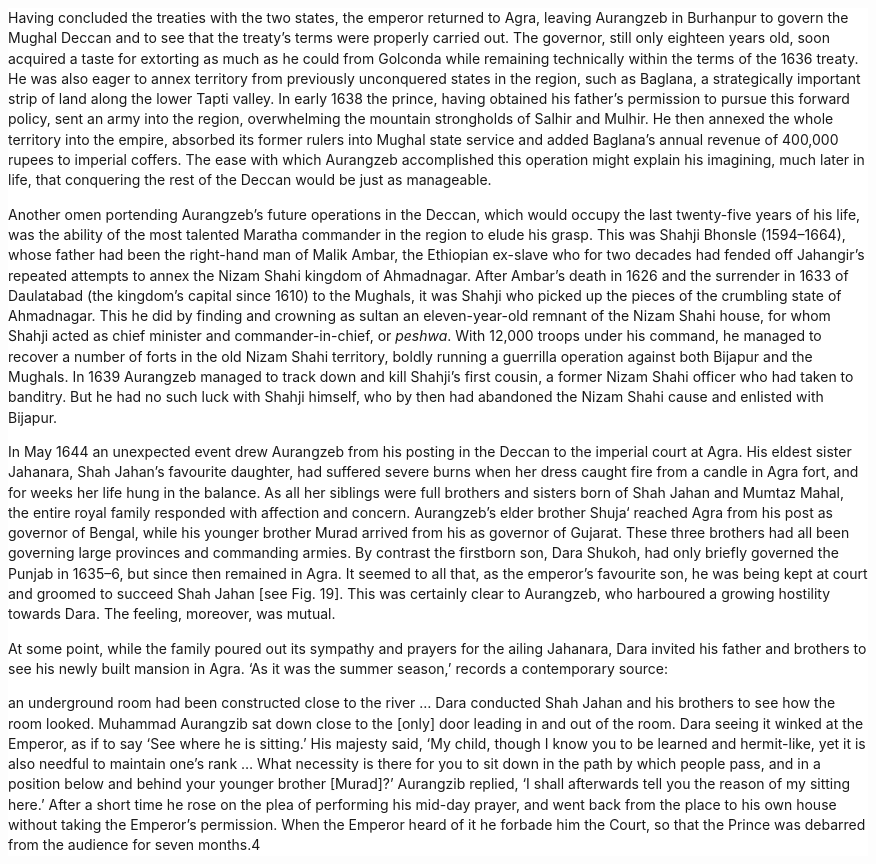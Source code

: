 Having concluded the treaties with the two states, the emperor returned to Agra, leaving Aurangzeb in Burhanpur to govern the Mughal Deccan and to see that the treaty’s terms were properly carried out. The governor, still only eighteen years old, soon acquired a taste for extorting as much as he could from Golconda while remaining technically within the terms of the 1636 treaty. He was also eager to annex territory from previously unconquered states in the region, such as Baglana, a strategically important strip of land along the lower Tapti valley. In early 1638 the prince, having obtained his father’s permission to pursue this forward policy, sent an army into the region, overwhelming the mountain strongholds of Salhir and Mulhir. He then annexed the whole territory into the empire, absorbed its former rulers into Mughal state service and added Baglana’s annual revenue of 400,000 rupees to imperial coffers. The ease with which Aurangzeb accomplished this operation might explain his imagining, much later in life, that conquering the rest of the Deccan would be just as manageable.

Another omen portending Aurangzeb’s future operations in the Deccan, which would occupy the last twenty-five years of his life, was the ability of the most talented Maratha commander in the region to elude his grasp. This was Shahji Bhonsle \(1594–1664\), whose father had been the right-hand man of Malik Ambar, the Ethiopian ex-slave who for two decades had fended off Jahangir’s repeated attempts to annex the Nizam Shahi kingdom of Ahmadnagar. After Ambar’s death in 1626 and the surrender in 1633 of Daulatabad \(the kingdom’s capital since 1610\) to the Mughals, it was Shahji who picked up the pieces of the crumbling state of Ahmadnagar. This he did by finding and crowning as sultan an eleven-year-old remnant of the Nizam Shahi house, for whom Shahji acted as chief minister and commander-in-chief, or *peshwa*. With 12,000 troops under his command, he managed to recover a number of forts in the old Nizam Shahi territory, boldly running a guerrilla operation against both Bijapur and the Mughals. In 1639 Aurangzeb managed to track down and kill Shahji’s first cousin, a former Nizam Shahi officer who had taken to banditry. But he had no such luck with Shahji himself, who by then had abandoned the Nizam Shahi cause and enlisted with Bijapur.

In May 1644 an unexpected event drew Aurangzeb from his posting in the Deccan to the imperial court at Agra. His eldest sister Jahanara, Shah Jahan’s favourite daughter, had suffered severe burns when her dress caught fire from a candle in Agra fort, and for weeks her life hung in the balance. As all her siblings were full brothers and sisters born of Shah Jahan and Mumtaz Mahal, the entire royal family responded with affection and concern. Aurangzeb’s elder brother Shuja‘ reached Agra from his post as governor of Bengal, while his younger brother Murad arrived from his as governor of Gujarat. These three brothers had all been governing large provinces and commanding armies. By contrast the firstborn son, Dara Shukoh, had only briefly governed the Punjab in 1635–6, but since then remained in Agra. It seemed to all that, as the emperor’s favourite son, he was being kept at court and groomed to succeed Shah Jahan \[see Fig. 19\]. This was certainly clear to Aurangzeb, who harboured a growing hostility towards Dara. The feeling, moreover, was mutual.

At some point, while the family poured out its sympathy and prayers for the ailing Jahanara, Dara invited his father and brothers to see his newly built mansion in Agra. ‘As it was the summer season,’ records a contemporary source:

an underground room had been constructed close to the river … Dara conducted Shah Jahan and his brothers to see how the room looked. Muhammad Aurangzib sat down close to the \[only\] door leading in and out of the room. Dara seeing it winked at the Emperor, as if to say ‘See where he is sitting.’ His majesty said, ‘My child, though I know you to be learned and hermit-like, yet it is also needful to maintain one’s rank … What necessity is there for you to sit down in the path by which people pass, and in a position below and behind your younger brother \[Murad\]?’ Aurangzib replied, ‘I shall afterwards tell you the reason of my sitting here.’ After a short time he rose on the plea of performing his mid-day prayer, and went back from the place to his own house without taking the Emperor’s permission. When the Emperor heard of it he forbade him the Court, so that the Prince was debarred from the audience for seven months.4
